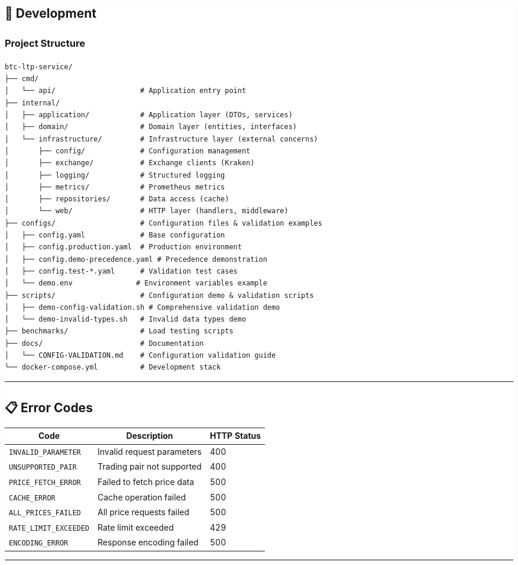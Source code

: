 
## 🔧 Development

### Project Structure

```
btc-ltp-service/
├── cmd/
│   └── api/                    # Application entry point
├── internal/
│   ├── application/            # Application layer (DTOs, services)
│   ├── domain/                 # Domain layer (entities, interfaces)
│   └── infrastructure/         # Infrastructure layer (external concerns)
│       ├── config/             # Configuration management
│       ├── exchange/           # Exchange clients (Kraken)
│       ├── logging/            # Structured logging
│       ├── metrics/            # Prometheus metrics
│       ├── repositories/       # Data access (cache)
│       └── web/                # HTTP layer (handlers, middleware)
├── configs/                    # Configuration files & validation examples
│   ├── config.yaml             # Base configuration
│   ├── config.production.yaml  # Production environment 
│   ├── config.demo-precedence.yaml # Precedence demonstration
│   ├── config.test-*.yaml      # Validation test cases
│   └── demo.env               # Environment variables example
├── scripts/                    # Configuration demo & validation scripts
│   ├── demo-config-validation.sh # Comprehensive validation demo
│   └── demo-invalid-types.sh   # Invalid data types demo
├── benchmarks/                 # Load testing scripts
├── docs/                       # Documentation
│   └── CONFIG-VALIDATION.md    # Configuration validation guide
└── docker-compose.yml          # Development stack
```

---

## 📋 Error Codes

| Code | Description | HTTP Status |
|------|-------------|-------------|
| `INVALID_PARAMETER` | Invalid request parameters | 400 |
| `UNSUPPORTED_PAIR` | Trading pair not supported | 400 |
| `PRICE_FETCH_ERROR` | Failed to fetch price data | 500 |
| `CACHE_ERROR` | Cache operation failed | 500 |
| `ALL_PRICES_FAILED` | All price requests failed | 500 |
| `RATE_LIMIT_EXCEEDED` | Rate limit exceeded | 429 |
| `ENCODING_ERROR` | Response encoding failed | 500 |

---